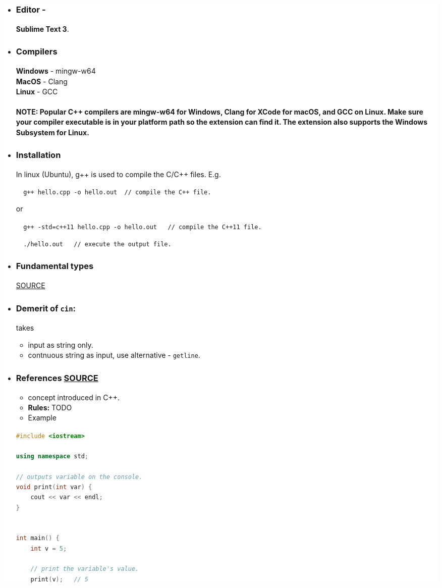 * ### Editor - 
  **Sublime Text 3**.
  
* ### Compilers 
	**Windows** - mingw-w64 <br/>
	**MacOS** - Clang <br/>
	**Linux** - GCC 
	
	#### NOTE: Popular C++ compilers are mingw-w64 for Windows, Clang for XCode for macOS, and GCC on Linux. Make sure your compiler executable is in your platform path so the extension can find it. The extension also supports the Windows Subsystem for Linux.
	
* ### Installation
  In linux (Ubuntu), g++ is used to compile the C/C++ files.
  E.g. 
  ```
    g++ hello.cpp -o hello.out  // compile the C++ file.
  ```
    or
  ```
    g++ -std=c++11 hello.cpp -o hello.out   // compile the C++11 file.
  ```
  ```
    ./hello.out   // execute the output file.
  ```
	
* ### Fundamental types
	[SOURCE](https://msdn.microsoft.com/en-us/library/cc953fe1.aspx)
	
* ### Demerit of ```cin```:
  takes 
	- input as string only.
  - contnuous string as input, use alternative - ```getline```.
	
* ### References [SOURCE](https://www.youtube.com/watch?v=R4iviB8g12A)
	- concept introduced in C++.
	- **Rules:** TODO 
	- Example
	```cpp
	#include <iostream>

	using namespace std;

	// outputs variable on the console.
	void print(int var) {
		cout << var << endl;
	}


	int main() {
		int v = 5;

		// print the variable's value.
		print(v);	// 5
